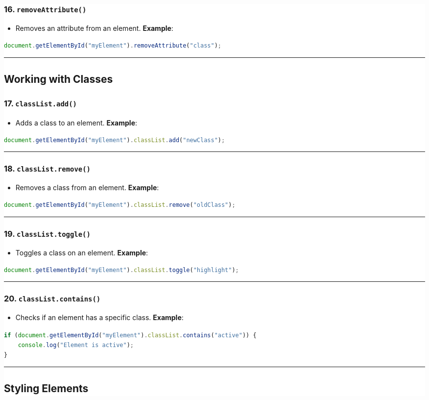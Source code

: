 
### **16. `removeAttribute()`**
- Removes an attribute from an element.
**Example**:
```javascript
document.getElementById("myElement").removeAttribute("class");
```

---

## **Working with Classes**

### **17. `classList.add()`**
- Adds a class to an element.
**Example**:
```javascript
document.getElementById("myElement").classList.add("newClass");
```

---

### **18. `classList.remove()`**
- Removes a class from an element.
**Example**:
```javascript
document.getElementById("myElement").classList.remove("oldClass");
```

---

### **19. `classList.toggle()`**
- Toggles a class on an element.
**Example**:
```javascript
document.getElementById("myElement").classList.toggle("highlight");
```

---

### **20. `classList.contains()`**
- Checks if an element has a specific class.
**Example**:
```javascript
if (document.getElementById("myElement").classList.contains("active")) {
    console.log("Element is active");
}
```

---

## **Styling Elements**
